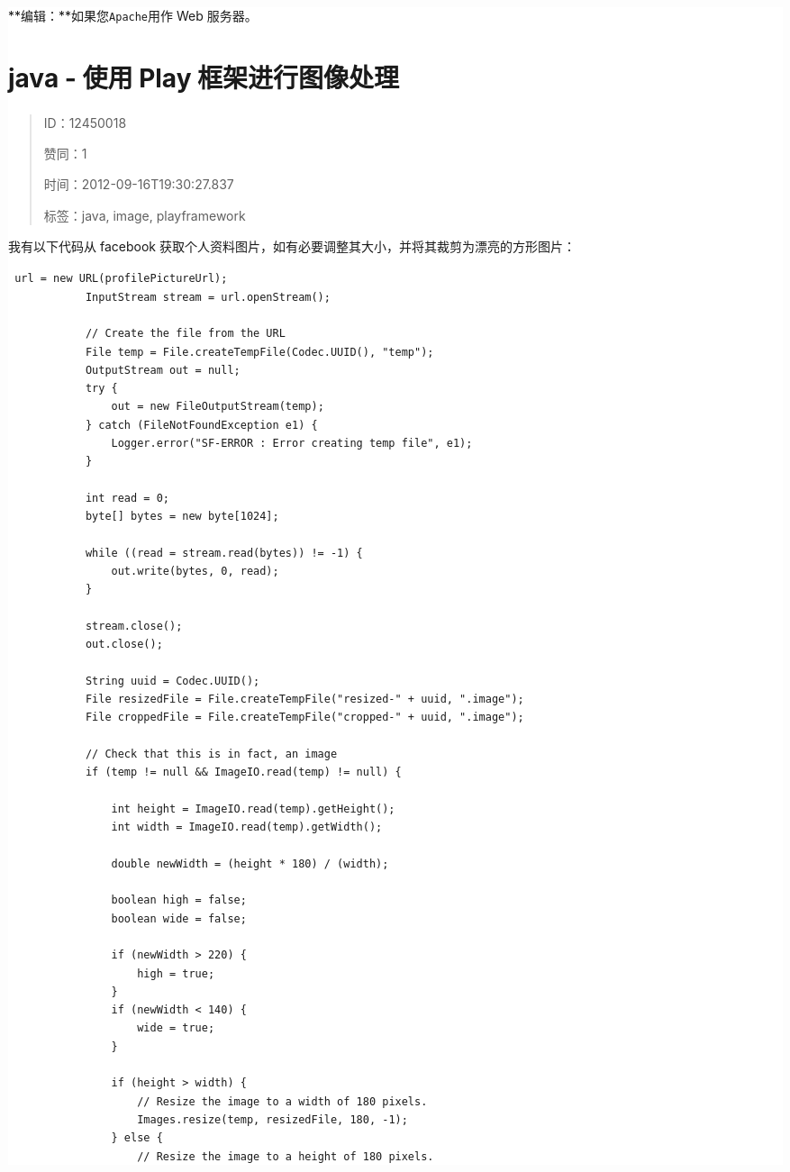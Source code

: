 **编辑：**如果您`Apache`用作 Web 服务器。

# java - 使用 Play 框架进行图像处理

> ID：12450018
> 
> 赞同：1
> 
> 时间：2012-09-16T19:30:27.837
> 
> 标签：java, image, playframework

我有以下代码从 facebook 获取个人资料图片，如有必要调整其大小，并将其裁剪为漂亮的方形图片：

```
 url = new URL(profilePictureUrl);
            InputStream stream = url.openStream();

            // Create the file from the URL
            File temp = File.createTempFile(Codec.UUID(), "temp");
            OutputStream out = null;
            try {
                out = new FileOutputStream(temp);
            } catch (FileNotFoundException e1) {
                Logger.error("SF-ERROR : Error creating temp file", e1);
            }

            int read = 0;
            byte[] bytes = new byte[1024];

            while ((read = stream.read(bytes)) != -1) {
                out.write(bytes, 0, read);
            }

            stream.close();
            out.close();

            String uuid = Codec.UUID();
            File resizedFile = File.createTempFile("resized-" + uuid, ".image");
            File croppedFile = File.createTempFile("cropped-" + uuid, ".image");

            // Check that this is in fact, an image
            if (temp != null && ImageIO.read(temp) != null) {

                int height = ImageIO.read(temp).getHeight();
                int width = ImageIO.read(temp).getWidth();

                double newWidth = (height * 180) / (width);

                boolean high = false;
                boolean wide = false;

                if (newWidth > 220) {
                    high = true;
                }
                if (newWidth < 140) {
                    wide = true;
                }

                if (height > width) {
                    // Resize the image to a width of 180 pixels.
                    Images.resize(temp, resizedFile, 180, -1);
                } else {
                    // Resize the image to a height of 180 pixels.
```